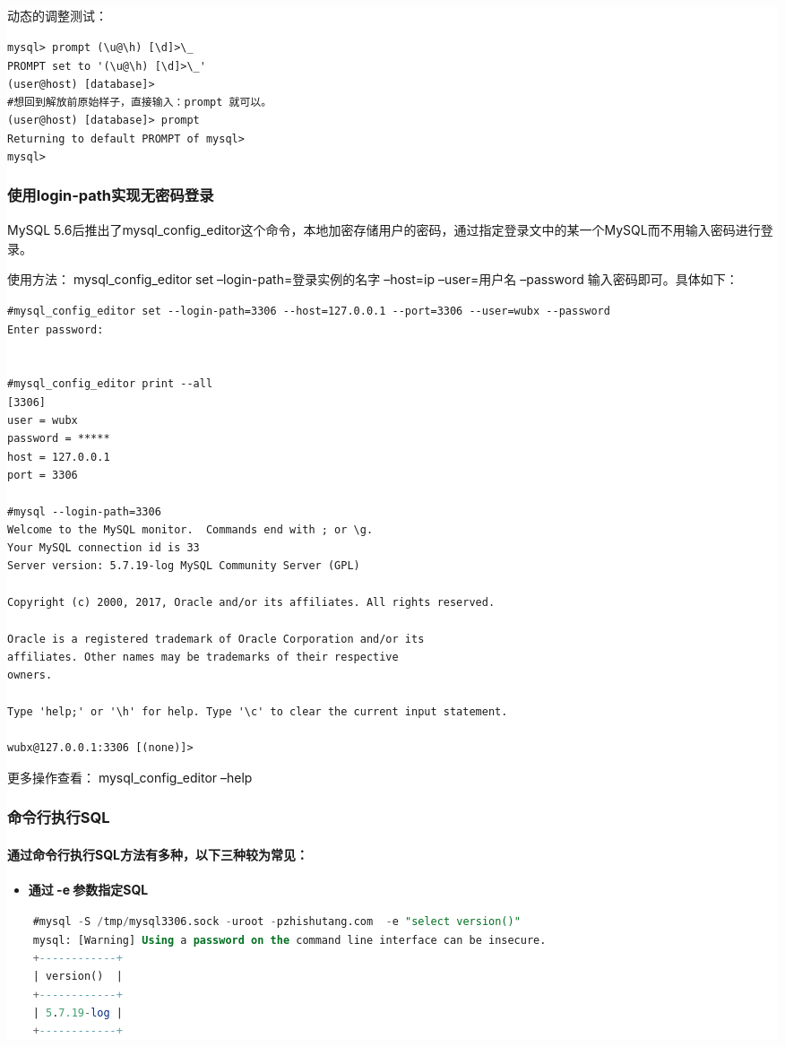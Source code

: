 动态的调整测试：

    mysql> prompt (\u@\h) [\d]>\_
    PROMPT set to '(\u@\h) [\d]>\_'
    (user@host) [database]>
    #想回到解放前原始样子，直接输入：prompt 就可以。
    (user@host) [database]> prompt
    Returning to default PROMPT of mysql>
    mysql>

### 使用login-path实现无密码登录 

MySQL 5.6后推出了mysql_config_editor这个命令，本地加密存储用户的密码，通过指定登录文中的某一个MySQL而不用输入密码进行登录。

使用方法： mysql_config_editor set –login-path=登录实例的名字 –host=ip –user=用户名 –password 输入密码即可。具体如下： 

    #mysql_config_editor set --login-path=3306 --host=127.0.0.1 --port=3306 --user=wubx --password
    Enter password:
    
    
    #mysql_config_editor print --all
    [3306]
    user = wubx
    password = *****
    host = 127.0.0.1
    port = 3306
    
    #mysql --login-path=3306             
    Welcome to the MySQL monitor.  Commands end with ; or \g.
    Your MySQL connection id is 33
    Server version: 5.7.19-log MySQL Community Server (GPL)
    
    Copyright (c) 2000, 2017, Oracle and/or its affiliates. All rights reserved.
    
    Oracle is a registered trademark of Oracle Corporation and/or its
    affiliates. Other names may be trademarks of their respective
    owners.
    
    Type 'help;' or '\h' for help. Type '\c' to clear the current input statement.
    
    wubx@127.0.0.1:3306 [(none)]>

更多操作查看： mysql_config_editor –help

### 命令行执行SQL 

#### 通过命令行执行SQL方法有多种，以下三种较为常见：

* **通过 -e 参数指定SQL**

```sql
    #mysql -S /tmp/mysql3306.sock -uroot -pzhishutang.com  -e "select version()"
    mysql: [Warning] Using a password on the command line interface can be insecure.
    +------------+
    | version()  |
    +------------+
    | 5.7.19-log |
    +------------+
```


[1]: http://wubx.net/mysql-client-tips/